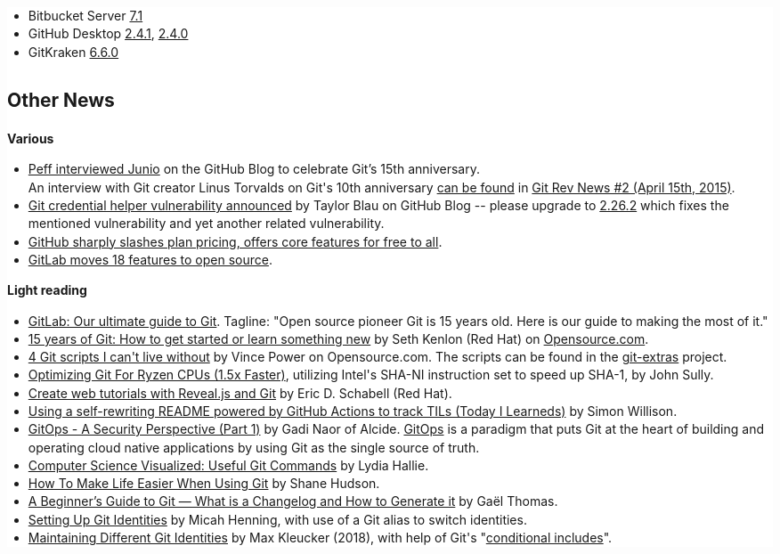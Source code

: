+ Bitbucket Server [7.1](https://confluence.atlassian.com/bitbucketserver/bitbucket-server-release-notes-872139866.html)
+ GitHub Desktop [2.4.1](https://desktop.github.com/release-notes/),
[2.4.0](https://desktop.github.com/release-notes/)
+ GitKraken [6.6.0](https://support.gitkraken.com/release-notes/current)

## Other News

__Various__

* [Peff interviewed Junio](https://github.blog/2020-04-07-celebrating-15-years-of-git-an-interview-with-git-maintainer-junio-hamano/)
  on the GitHub Blog to celebrate Git’s 15th anniversary.  
  An interview with Git creator Linus Torvalds on Git's 10th anniversary [can be found](https://www.linux.com/news/10-years-git-interview-git-creator-linus-torvalds/)
  in [Git Rev News #2 (April 15th, 2015)](https://git.github.io/rev_news/2015/04/05/edition-2/).
* [Git credential helper vulnerability announced](https://github.blog/2020-04-14-git-credential-helper-vulnerability-announced/)
  by Taylor Blau on GitHub Blog -- please upgrade to [2.26.2](https://public-inbox.org/git/xmqq4kterq5s.fsf@gitster.c.googlers.com/) which fixes the mentioned vulnerability and yet another related vulnerability.
* [GitHub sharply slashes plan pricing, offers core features for free to all](https://arstechnica.com/gadgets/2020/04/github-sharply-slashes-plan-pricing-offers-core-features-for-free-to-all/).
* [GitLab moves 18 features to open source](https://about.gitlab.com/blog/2020/03/30/new-features-to-core/).

__Light reading__

* [GitLab: Our ultimate guide to Git](https://about.gitlab.com/blog/2020/04/20/ultimate-git-guide/).
  Tagline: "Open source pioneer Git is 15 years old. Here is our guide to making the most of it."
* [15 years of Git: How to get started or learn something new](https://opensource.com/article/20/4/get-started-git)
  by Seth Kenlon (Red Hat) on [Opensource.com](https://opensource.com).
* [4 Git scripts I can't live without](https://opensource.com/article/20/4/git-extras)
  by Vince Power on Opensource.com.  The scripts can be found in the [git-extras](https://github.com/tj/git-extras) project.
* [Optimizing Git For Ryzen CPUs (1.5x Faster)](https://docs.keydb.dev/blog/2020/04/08/blog-post/),
  utilizing Intel's SHA-NI instruction set to speed up SHA-1, by John Sully.
* [Create web tutorials with Reveal.js and Git](https://opensource.com/article/20/4/create-web-tutorial-git) by Eric D. Schabell (Red Hat).
* [Using a self-rewriting README powered by GitHub Actions to track TILs (Today I Learneds)](https://simonwillison.net/2020/Apr/20/self-rewriting-readme/)
  by Simon Willison.
* [GitOps - A Security Perspective (Part 1)](https://dev.to/alcide/gitops-a-security-perspective-part-1-16ci)
  by Gadi Naor of Alcide.  [GitOps](https://www.gitops.tech/) is a paradigm that puts Git
  at the heart of building and operating cloud native applications
  by using Git as the single source of truth.
* [Computer Science Visualized: Useful Git Commands](https://dev.to/lydiahallie/cs-visualized-useful-git-commands-37p1)
  by Lydia Hallie.
* [How To Make Life Easier When Using Git](https://www.smashingmagazine.com/make-life-easier-when-using-git/)
  by Shane Hudson.
* [A Beginner’s Guide to Git — What is a Changelog and How to Generate it](https://www.freecodecamp.org/news/a-beginners-guide-to-git-what-is-a-changelog-and-how-to-generate-it/)
  by Gaël Thomas.
* [Setting Up Git Identities](https://www.micah.soy/posts/setting-up-git-identities/) by Micah Henning,
  with use of a Git alias to switch identities.
* [Maintaining Different Git Identities](https://dev.to/maxlmator/maintaining-different-git-identities)
  by Max Kleucker (2018), with help of Git's "[conditional includes](https://git-scm.com/docs/git-config#_conditional_includes)".